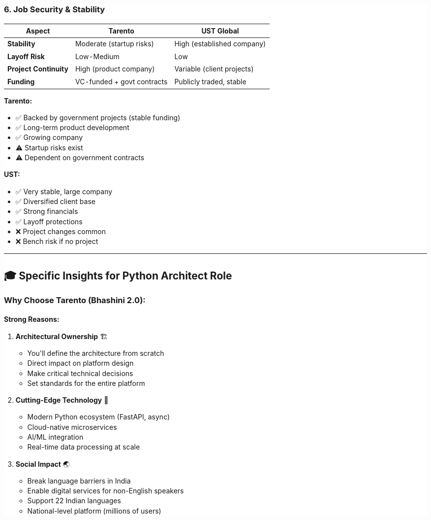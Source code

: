 
### 6. Job Security & Stability

| Aspect | Tarento | UST Global |
|--------|---------|------------|
| **Stability** | Moderate (startup risks) | High (established company) |
| **Layoff Risk** | Low-Medium | Low |
| **Project Continuity** | High (product company) | Variable (client projects) |
| **Funding** | VC-funded + govt contracts | Publicly traded, stable |

**Tarento:**
- ✅ Backed by government projects (stable funding)
- ✅ Long-term product development
- ✅ Growing company
- ⚠️ Startup risks exist
- ⚠️ Dependent on government contracts

**UST:**
- ✅ Very stable, large company
- ✅ Diversified client base
- ✅ Strong financials
- ✅ Layoff protections
- ❌ Project changes common
- ❌ Bench risk if no project

---

## 🎓 Specific Insights for Python Architect Role

### Why Choose Tarento (Bhashini 2.0):

**Strong Reasons:**

1. **Architectural Ownership** 🏗️
   - You'll define the architecture from scratch
   - Direct impact on platform design
   - Make critical technical decisions
   - Set standards for the entire platform

2. **Cutting-Edge Technology** 🚀
   - Modern Python ecosystem (FastAPI, async)
   - Cloud-native microservices
   - AI/ML integration
   - Real-time data processing at scale

3. **Social Impact** 🌏
   - Break language barriers in India
   - Enable digital services for non-English speakers
   - Support 22 Indian languages
   - National-level platform (millions of users)
